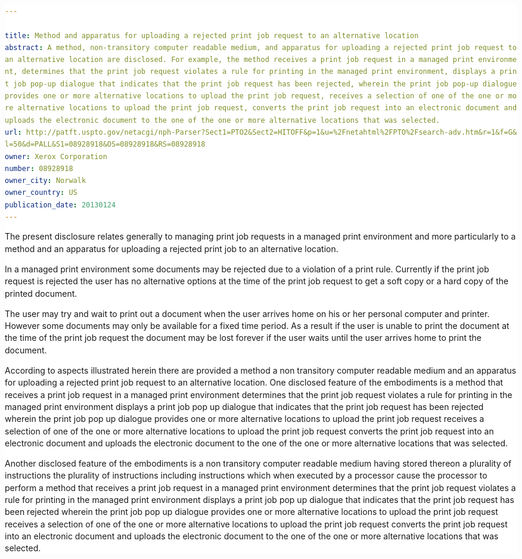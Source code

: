 ```yaml
---

title: Method and apparatus for uploading a rejected print job request to an alternative location
abstract: A method, non-transitory computer readable medium, and apparatus for uploading a rejected print job request to an alternative location are disclosed. For example, the method receives a print job request in a managed print environment, determines that the print job request violates a rule for printing in the managed print environment, displays a print job pop-up dialogue that indicates that the print job request has been rejected, wherein the print job pop-up dialogue provides one or more alternative locations to upload the print job request, receives a selection of one of the one or more alternative locations to upload the print job request, converts the print job request into an electronic document and uploads the electronic document to the one of the one or more alternative locations that was selected.
url: http://patft.uspto.gov/netacgi/nph-Parser?Sect1=PTO2&Sect2=HITOFF&p=1&u=%2Fnetahtml%2FPTO%2Fsearch-adv.htm&r=1&f=G&l=50&d=PALL&S1=08928918&OS=08928918&RS=08928918
owner: Xerox Corporation
number: 08928918
owner_city: Norwalk
owner_country: US
publication_date: 20130124
---
```

The present disclosure relates generally to managing print job requests in a managed print environment and more particularly to a method and an apparatus for uploading a rejected print job to an alternative location.

In a managed print environment some documents may be rejected due to a violation of a print rule. Currently if the print job request is rejected the user has no alternative options at the time of the print job request to get a soft copy or a hard copy of the printed document.

The user may try and wait to print out a document when the user arrives home on his or her personal computer and printer. However some documents may only be available for a fixed time period. As a result if the user is unable to print the document at the time of the print job request the document may be lost forever if the user waits until the user arrives home to print the document.

According to aspects illustrated herein there are provided a method a non transitory computer readable medium and an apparatus for uploading a rejected print job request to an alternative location. One disclosed feature of the embodiments is a method that receives a print job request in a managed print environment determines that the print job request violates a rule for printing in the managed print environment displays a print job pop up dialogue that indicates that the print job request has been rejected wherein the print job pop up dialogue provides one or more alternative locations to upload the print job request receives a selection of one of the one or more alternative locations to upload the print job request converts the print job request into an electronic document and uploads the electronic document to the one of the one or more alternative locations that was selected.

Another disclosed feature of the embodiments is a non transitory computer readable medium having stored thereon a plurality of instructions the plurality of instructions including instructions which when executed by a processor cause the processor to perform a method that receives a print job request in a managed print environment determines that the print job request violates a rule for printing in the managed print environment displays a print job pop up dialogue that indicates that the print job request has been rejected wherein the print job pop up dialogue provides one or more alternative locations to upload the print job request receives a selection of one of the one or more alternative locations to upload the print job request converts the print job request into an electronic document and uploads the electronic document to the one of the one or more alternative locations that was selected.
